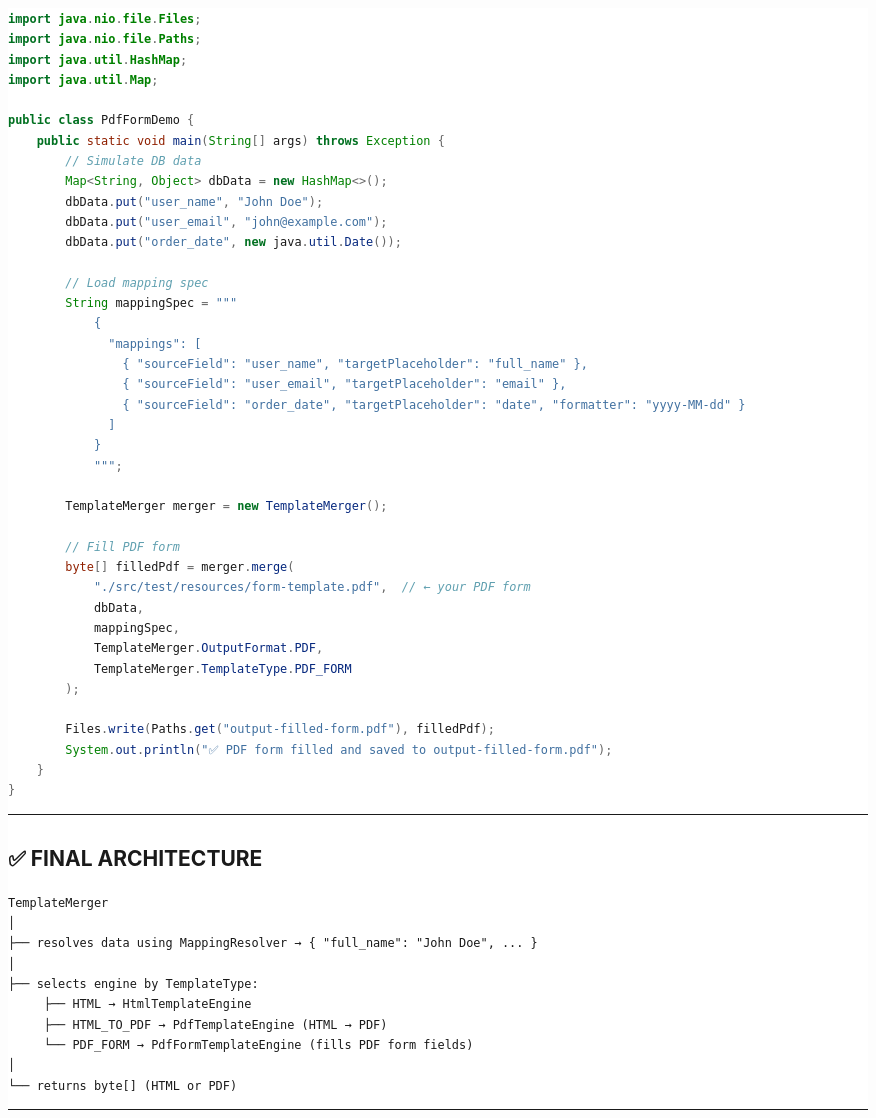 ```java
import java.nio.file.Files;
import java.nio.file.Paths;
import java.util.HashMap;
import java.util.Map;

public class PdfFormDemo {
    public static void main(String[] args) throws Exception {
        // Simulate DB data
        Map<String, Object> dbData = new HashMap<>();
        dbData.put("user_name", "John Doe");
        dbData.put("user_email", "john@example.com");
        dbData.put("order_date", new java.util.Date());

        // Load mapping spec
        String mappingSpec = """
            {
              "mappings": [
                { "sourceField": "user_name", "targetPlaceholder": "full_name" },
                { "sourceField": "user_email", "targetPlaceholder": "email" },
                { "sourceField": "order_date", "targetPlaceholder": "date", "formatter": "yyyy-MM-dd" }
              ]
            }
            """;

        TemplateMerger merger = new TemplateMerger();

        // Fill PDF form
        byte[] filledPdf = merger.merge(
            "./src/test/resources/form-template.pdf",  // ← your PDF form
            dbData,
            mappingSpec,
            TemplateMerger.OutputFormat.PDF,
            TemplateMerger.TemplateType.PDF_FORM
        );

        Files.write(Paths.get("output-filled-form.pdf"), filledPdf);
        System.out.println("✅ PDF form filled and saved to output-filled-form.pdf");
    }
}
```

---

## ✅ FINAL ARCHITECTURE

```
TemplateMerger
│
├── resolves data using MappingResolver → { "full_name": "John Doe", ... }
│
├── selects engine by TemplateType:
     ├── HTML → HtmlTemplateEngine
     ├── HTML_TO_PDF → PdfTemplateEngine (HTML → PDF)
     └── PDF_FORM → PdfFormTemplateEngine (fills PDF form fields)
│
└── returns byte[] (HTML or PDF)
```

---